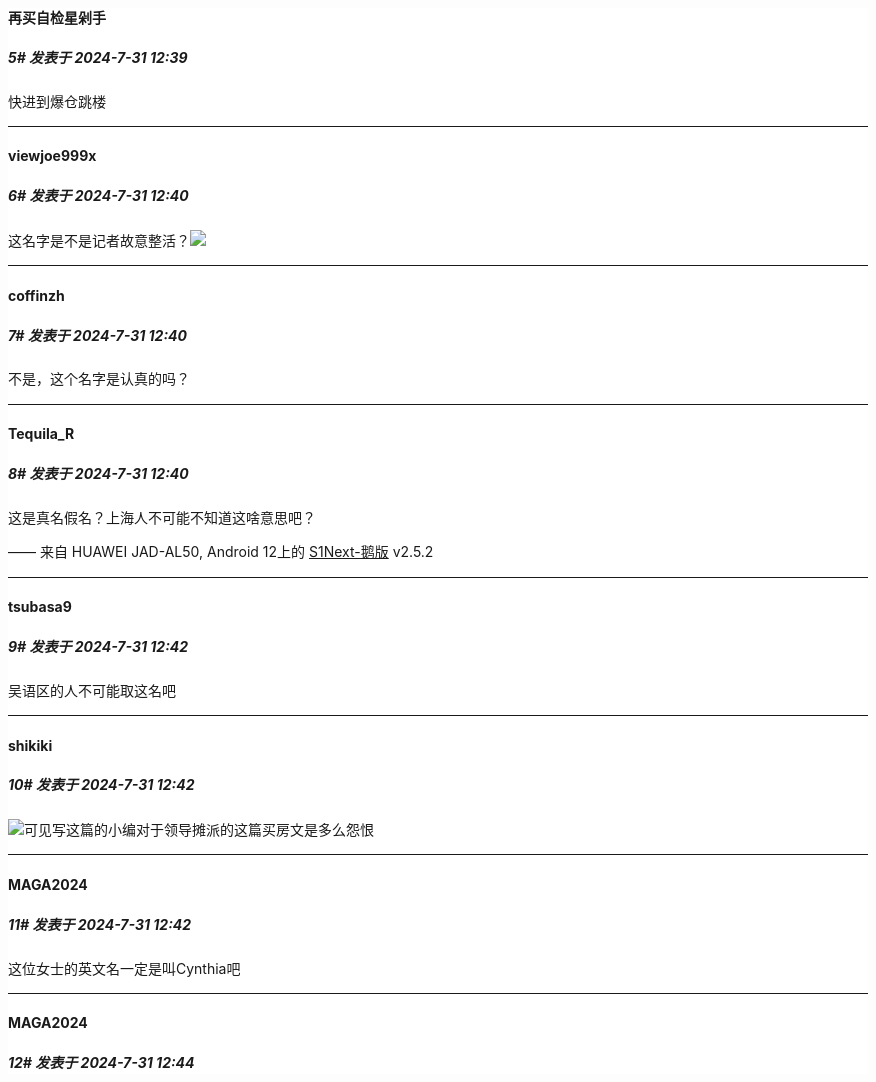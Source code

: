 ####  再买自检星剁手  
##### 5#       发表于 2024-7-31 12:39

快进到爆仓跳楼

*****

####  viewjoe999x  
##### 6#       发表于 2024-7-31 12:40

这名字是不是记者故意整活？<img src="https://static.saraba1st.com/image/smiley/face2017/037.png" referrerpolicy="no-referrer">

*****

####  coffinzh  
##### 7#       发表于 2024-7-31 12:40

不是，这个名字是认真的吗？

*****

####  Tequila_R  
##### 8#       发表于 2024-7-31 12:40

这是真名假名？上海人不可能不知道这啥意思吧？

—— 来自 HUAWEI JAD-AL50, Android 12上的 [S1Next-鹅版](https://github.com/ykrank/S1-Next/releases) v2.5.2

*****

####  tsubasa9  
##### 9#       发表于 2024-7-31 12:42

吴语区的人不可能取这名吧

*****

####  shikiki  
##### 10#       发表于 2024-7-31 12:42

<img src="https://static.saraba1st.com/image/smiley/face2017/065.png" referrerpolicy="no-referrer">可见写这篇的小编对于领导摊派的这篇买房文是多么怨恨

*****

####  MAGA2024  
##### 11#       发表于 2024-7-31 12:42

这位女士的英文名一定是叫Cynthia吧

*****

####  MAGA2024  
##### 12#       发表于 2024-7-31 12:44
